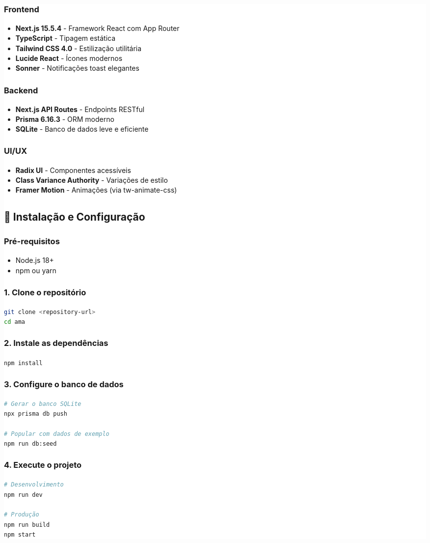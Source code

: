### **Frontend**

- **Next.js 15.5.4** - Framework React com App Router
- **TypeScript** - Tipagem estática
- **Tailwind CSS 4.0** - Estilização utilitária
- **Lucide React** - Ícones modernos
- **Sonner** - Notificações toast elegantes

### **Backend**

- **Next.js API Routes** - Endpoints RESTful
- **Prisma 6.16.3** - ORM moderno
- **SQLite** - Banco de dados leve e eficiente

### **UI/UX**

- **Radix UI** - Componentes acessíveis
- **Class Variance Authority** - Variações de estilo
- **Framer Motion** - Animações (via tw-animate-css)

## 🚀 Instalação e Configuração

### **Pré-requisitos**

- Node.js 18+
- npm ou yarn

### **1. Clone o repositório**

```bash
git clone <repository-url>
cd ama
```

### **2. Instale as dependências**

```bash
npm install
```

### **3. Configure o banco de dados**

```bash
# Gerar o banco SQLite
npx prisma db push

# Popular com dados de exemplo
npm run db:seed
```

### **4. Execute o projeto**

```bash
# Desenvolvimento
npm run dev

# Produção
npm run build
npm start
```
